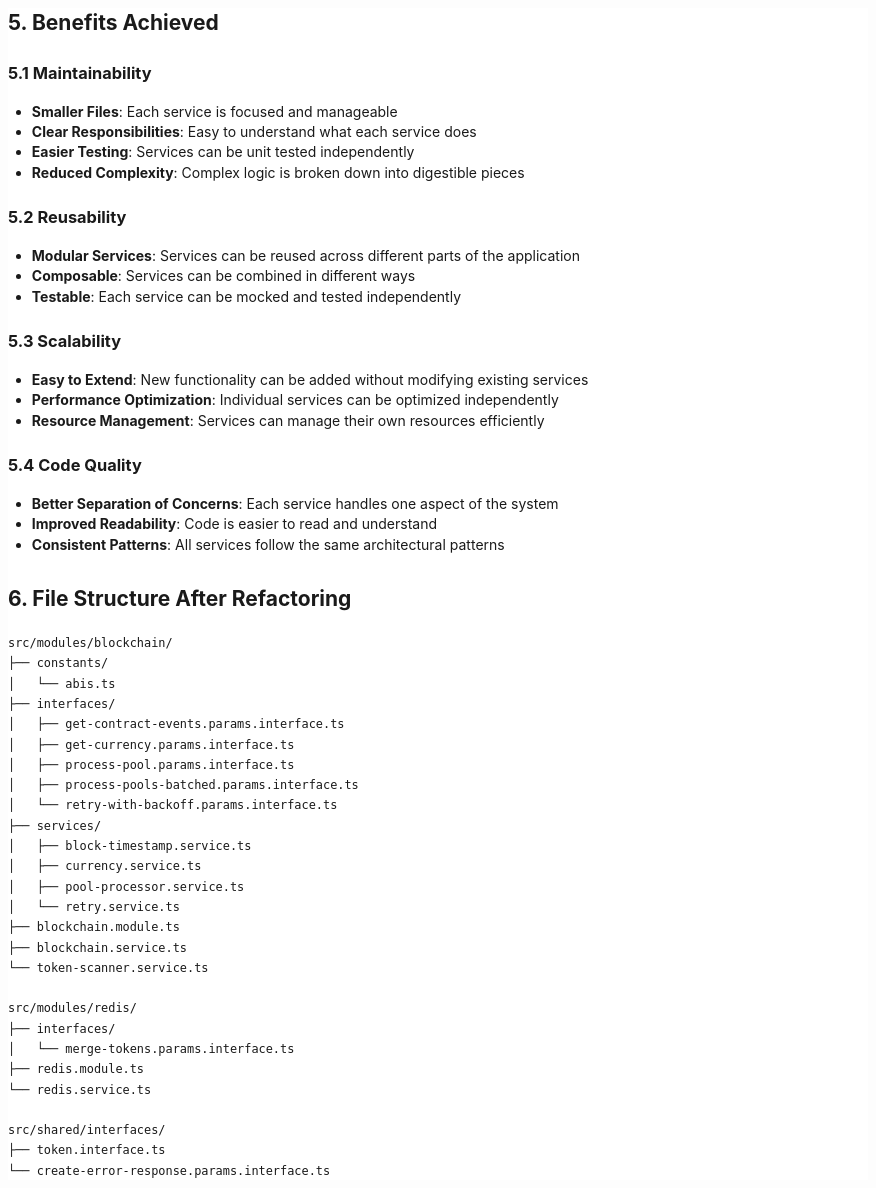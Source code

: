 ## 5. Benefits Achieved

### 5.1 Maintainability
- **Smaller Files**: Each service is focused and manageable
- **Clear Responsibilities**: Easy to understand what each service does
- **Easier Testing**: Services can be unit tested independently
- **Reduced Complexity**: Complex logic is broken down into digestible pieces

### 5.2 Reusability
- **Modular Services**: Services can be reused across different parts of the application
- **Composable**: Services can be combined in different ways
- **Testable**: Each service can be mocked and tested independently

### 5.3 Scalability
- **Easy to Extend**: New functionality can be added without modifying existing services
- **Performance Optimization**: Individual services can be optimized independently
- **Resource Management**: Services can manage their own resources efficiently

### 5.4 Code Quality
- **Better Separation of Concerns**: Each service handles one aspect of the system
- **Improved Readability**: Code is easier to read and understand
- **Consistent Patterns**: All services follow the same architectural patterns

## 6. File Structure After Refactoring

```
src/modules/blockchain/
├── constants/
│   └── abis.ts
├── interfaces/
│   ├── get-contract-events.params.interface.ts
│   ├── get-currency.params.interface.ts
│   ├── process-pool.params.interface.ts
│   ├── process-pools-batched.params.interface.ts
│   └── retry-with-backoff.params.interface.ts
├── services/
│   ├── block-timestamp.service.ts
│   ├── currency.service.ts
│   ├── pool-processor.service.ts
│   └── retry.service.ts
├── blockchain.module.ts
├── blockchain.service.ts
└── token-scanner.service.ts

src/modules/redis/
├── interfaces/
│   └── merge-tokens.params.interface.ts
├── redis.module.ts
└── redis.service.ts

src/shared/interfaces/
├── token.interface.ts
└── create-error-response.params.interface.ts
```
